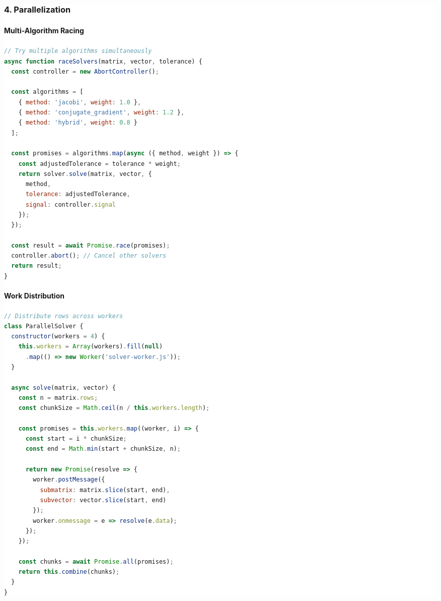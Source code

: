 ### 4. Parallelization

#### Multi-Algorithm Racing

```javascript
// Try multiple algorithms simultaneously
async function raceSolvers(matrix, vector, tolerance) {
  const controller = new AbortController();

  const algorithms = [
    { method: 'jacobi', weight: 1.0 },
    { method: 'conjugate_gradient', weight: 1.2 },
    { method: 'hybrid', weight: 0.8 }
  ];

  const promises = algorithms.map(async ({ method, weight }) => {
    const adjustedTolerance = tolerance * weight;
    return solver.solve(matrix, vector, {
      method,
      tolerance: adjustedTolerance,
      signal: controller.signal
    });
  });

  const result = await Promise.race(promises);
  controller.abort(); // Cancel other solvers
  return result;
}
```

#### Work Distribution

```javascript
// Distribute rows across workers
class ParallelSolver {
  constructor(workers = 4) {
    this.workers = Array(workers).fill(null)
      .map(() => new Worker('solver-worker.js'));
  }

  async solve(matrix, vector) {
    const n = matrix.rows;
    const chunkSize = Math.ceil(n / this.workers.length);

    const promises = this.workers.map((worker, i) => {
      const start = i * chunkSize;
      const end = Math.min(start + chunkSize, n);

      return new Promise(resolve => {
        worker.postMessage({
          submatrix: matrix.slice(start, end),
          subvector: vector.slice(start, end)
        });
        worker.onmessage = e => resolve(e.data);
      });
    });

    const chunks = await Promise.all(promises);
    return this.combine(chunks);
  }
}
```
